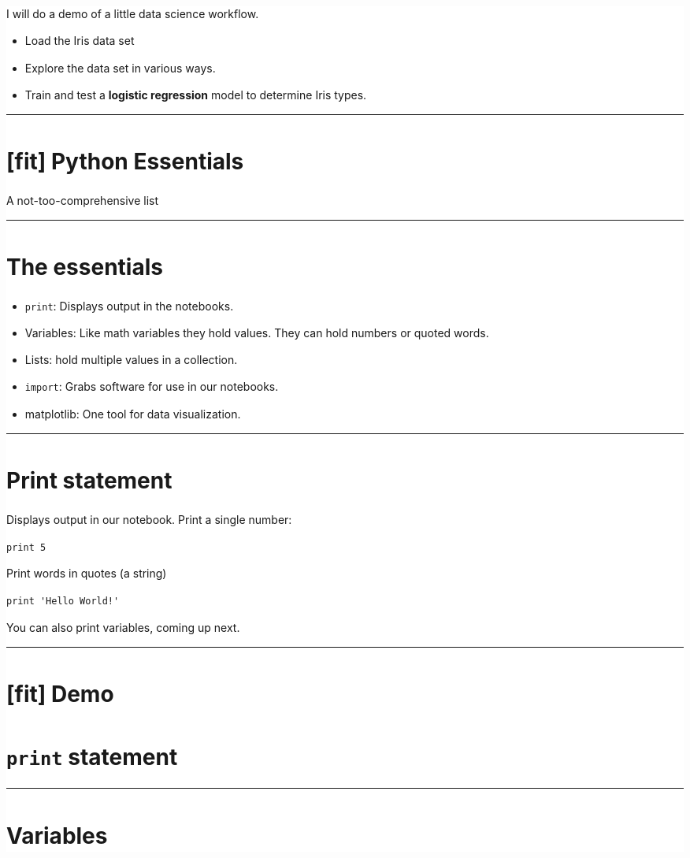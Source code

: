 I will do a demo of a little data science workflow.

+ Load the Iris data set

+ Explore the data set in various ways.

+ Train and test a **logistic regression** model to determine Iris types.

---

# [fit] Python Essentials

A not-too-comprehensive list

---

# The essentials

+ `print`: Displays output in the notebooks.

+ Variables: Like math variables they hold values. They can hold numbers or quoted words.

+ Lists: hold multiple values in a collection.

+ `import`: Grabs software for use in our notebooks.

+ matplotlib: One tool for data visualization.

---

# Print statement

Displays output in our notebook. Print a single number:

`print 5`

Print words in quotes (a string)

`print 'Hello World!'`

You can also print variables, coming up next.

---

# [fit] Demo

# `print` statement

---

# Variables


[^1]: [Visicalc on Wikipedia](https://en.wikipedia.org/wiki/VisiCalc)
[^2]: [Tech Flashback: Microsoft Excel for Windows Version 3.0](http://goughlui.com/2014/05/31/tech-flashback-microsoft-excel-for-windows-version-3-0/)
[^3]: [Iris Plant](https://en.wikipedia.org/wiki/Iris_(plant))
[^4]: [Iris data set](https://en.wikipedia.org/wiki/Iris_flower_data_set)